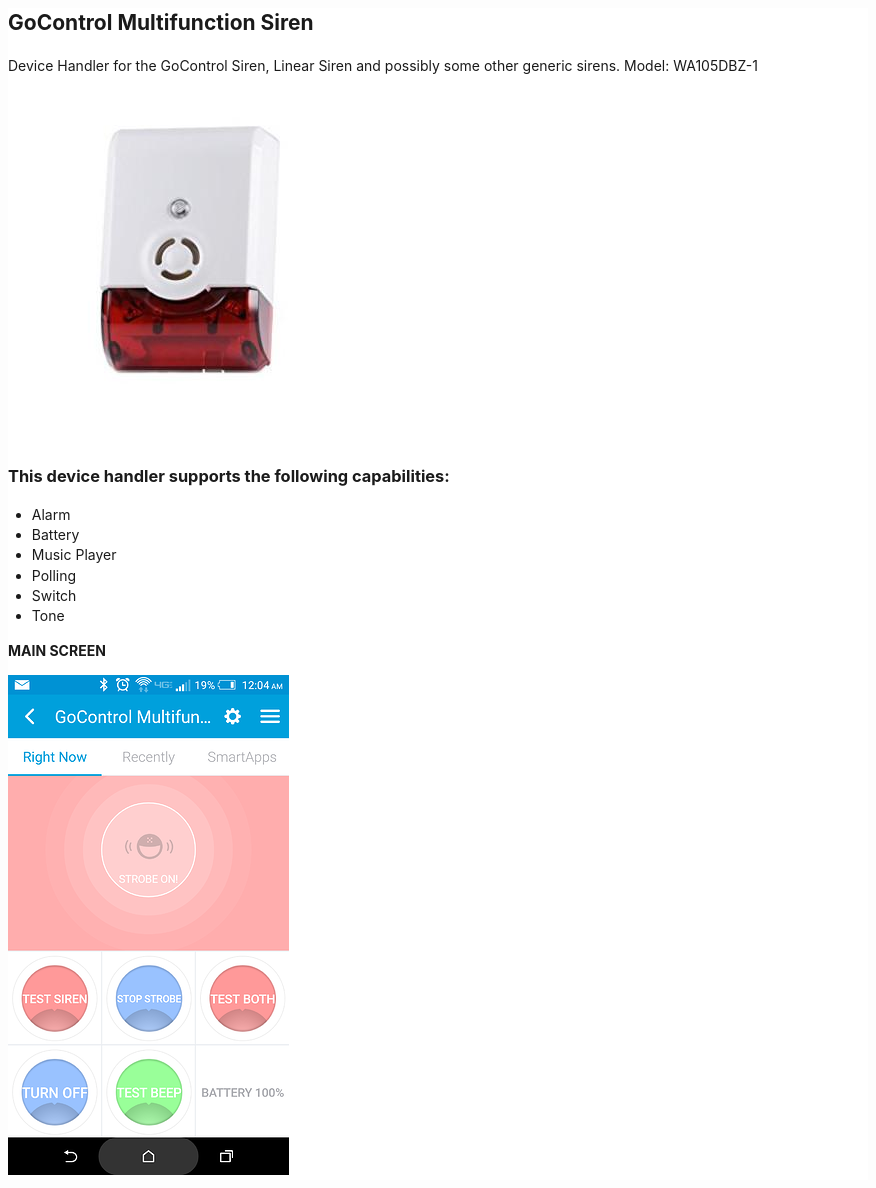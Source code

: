 ## GoControl Multifunction Siren

Device Handler for the GoControl Siren, Linear Siren and possibly some other generic sirens.
Model: WA105DBZ-1
<img src="https://github.com/castlecole/customdevices/blob/master/GoControl/GoControl_Siren.jpg" width="360px" height="360px" />
### This device handler supports the following capabilities:
- Alarm
- Battery
- Music Player
- Polling
- Switch
- Tone

**MAIN SCREEN**

<img src="https://github.com/castlecole/customdevices/blob/master/GoControl/MainScreen.png" width="281px" height="500px" />
